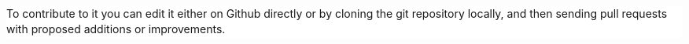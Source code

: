 To contribute to it you can edit it either on Github directly or by cloning the git repository locally, and then sending pull requests with proposed additions or improvements.

[`ChemicalSystem.py`]: https://github.com/reaktoro/reaktoro/blob/main/Reaktoro/Core/ChemicalSystem.py
[`ChemicalSystem.test.cxx`]: https://github.com/reaktoro/reaktoro/blob/main/Reaktoro/Core/ChemicalSystem.test.cxx
[C++ examples]: https://github.com/reaktoro/reaktoro/tree/main/examples/cpp
[conda]: https://docs.conda.io/en/latest/
[Python examples]: https://github.com/reaktoro/reaktoro/tree/main/examples/python
[vscode-c_cpp_properties]: https://github.com/reaktoro/reaktoro/blob/main/utilities/vscode-utils/.vscode-template/c_cpp_properties.json
[vscode-launch]: https://github.com/reaktoro/reaktoro/blob/main/utilities/vscode-utils/.vscode-template/launch.json
[vscode-tasks]: https://github.com/reaktoro/reaktoro/blob/main/utilities/vscode-utils/.vscode-template/tasks.json
[vscode]: https://code.visualstudio.com/
[wsl-ubuntu]: https://ubuntu.com/tutorials/install-ubuntu-on-wsl2-on-windows-10#1-overview
